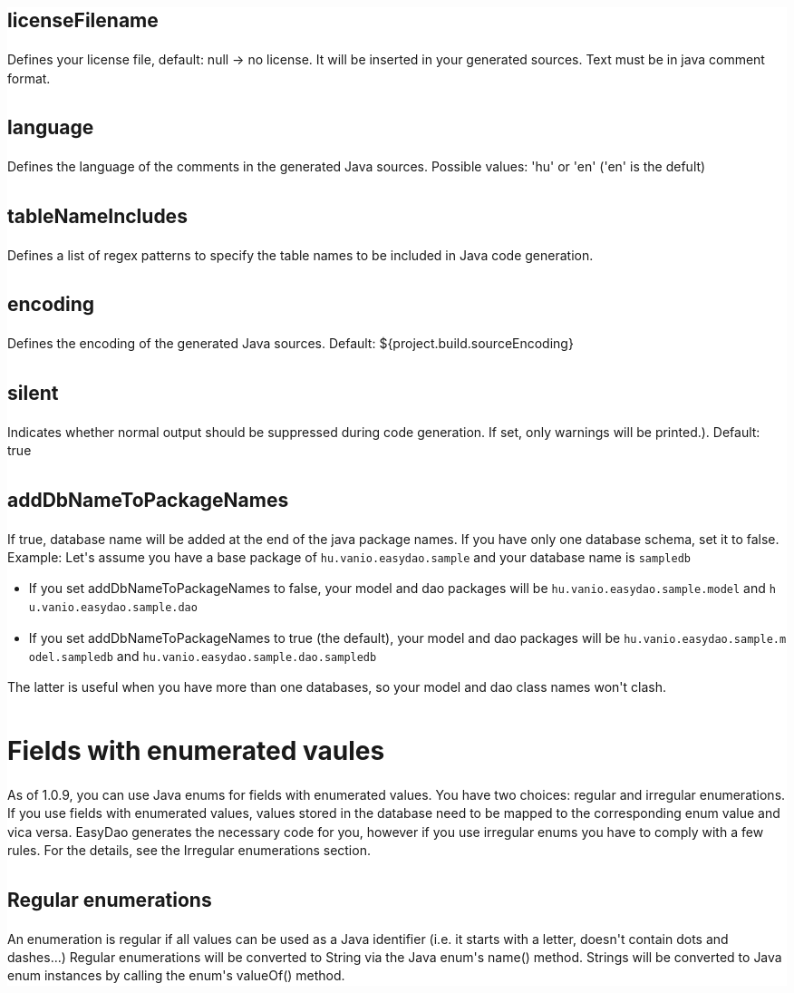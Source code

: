 ## licenseFilename
Defines your license file, default: null -> no license. It will be inserted in your generated sources. Text must be in java comment format.

## language
Defines the language of the comments in the generated Java sources.
Possible values: 'hu' or 'en' ('en' is the defult)

## tableNameIncludes
Defines a list of regex patterns to specify the table names to be included in Java code generation.

## encoding
Defines the encoding of the generated Java sources. Default: ${project.build.sourceEncoding}

## silent
Indicates whether normal output should be suppressed during code generation. If set, only warnings will be printed.). Default: true

## addDbNameToPackageNames
If true, database name will be added at the end of the java package names. If you have only one database schema, set it to false.
Example:
Let's assume you have a base package of `hu.vanio.easydao.sample` and your database name is `sampledb`

* If you set addDbNameToPackageNames to false, your model and dao packages will be `hu.vanio.easydao.sample.model` and `hu.vanio.easydao.sample.dao`

* If you set addDbNameToPackageNames to true (the default), your model and dao packages will be `hu.vanio.easydao.sample.model.sampledb` and `hu.vanio.easydao.sample.dao.sampledb`

The latter is useful when you have more than one databases, so your model and dao class names won't clash.

# Fields with enumerated vaules
As of 1.0.9, you can use Java enums for fields with enumerated values. You have two choices: regular and irregular enumerations.
If you use fields with enumerated values, values stored in the database need to be mapped to the corresponding enum value and vica versa.
EasyDao generates the necessary code for you, however if you use irregular enums you have to comply with a few rules. For the details, see
the Irregular enumerations section.

## Regular enumerations
An enumeration is regular if all values can be used as a Java identifier (i.e. it starts with a letter, doesn't contain dots and dashes...)
Regular enumerations will be converted to String via the Java enum's name() method. Strings will be converted to Java enum instances by
calling the enum's valueOf() method.
